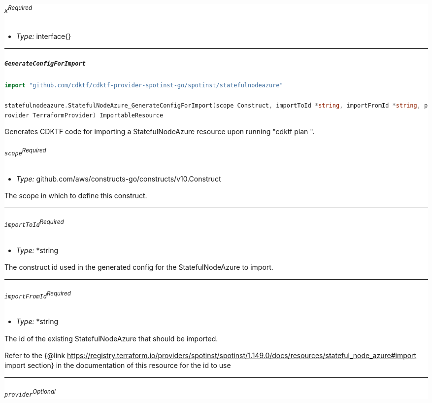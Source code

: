 ###### `x`<sup>Required</sup> <a name="x" id="@cdktf/provider-spotinst.statefulNodeAzure.StatefulNodeAzure.isTerraformResource.parameter.x"></a>

- *Type:* interface{}

---

##### `GenerateConfigForImport` <a name="GenerateConfigForImport" id="@cdktf/provider-spotinst.statefulNodeAzure.StatefulNodeAzure.generateConfigForImport"></a>

```go
import "github.com/cdktf/cdktf-provider-spotinst-go/spotinst/statefulnodeazure"

statefulnodeazure.StatefulNodeAzure_GenerateConfigForImport(scope Construct, importToId *string, importFromId *string, provider TerraformProvider) ImportableResource
```

Generates CDKTF code for importing a StatefulNodeAzure resource upon running "cdktf plan <stack-name>".

###### `scope`<sup>Required</sup> <a name="scope" id="@cdktf/provider-spotinst.statefulNodeAzure.StatefulNodeAzure.generateConfigForImport.parameter.scope"></a>

- *Type:* github.com/aws/constructs-go/constructs/v10.Construct

The scope in which to define this construct.

---

###### `importToId`<sup>Required</sup> <a name="importToId" id="@cdktf/provider-spotinst.statefulNodeAzure.StatefulNodeAzure.generateConfigForImport.parameter.importToId"></a>

- *Type:* *string

The construct id used in the generated config for the StatefulNodeAzure to import.

---

###### `importFromId`<sup>Required</sup> <a name="importFromId" id="@cdktf/provider-spotinst.statefulNodeAzure.StatefulNodeAzure.generateConfigForImport.parameter.importFromId"></a>

- *Type:* *string

The id of the existing StatefulNodeAzure that should be imported.

Refer to the {@link https://registry.terraform.io/providers/spotinst/spotinst/1.149.0/docs/resources/stateful_node_azure#import import section} in the documentation of this resource for the id to use

---

###### `provider`<sup>Optional</sup> <a name="provider" id="@cdktf/provider-spotinst.statefulNodeAzure.StatefulNodeAzure.generateConfigForImport.parameter.provider"></a>
